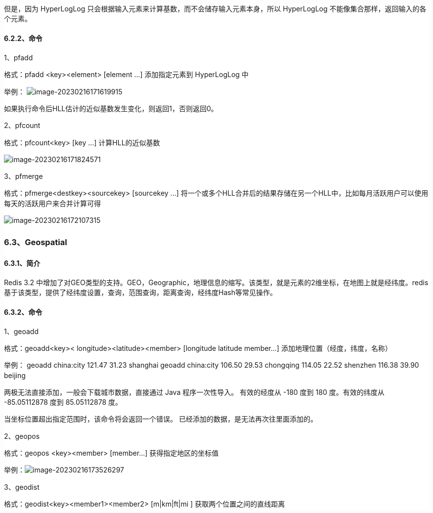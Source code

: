 但是，因为 HyperLogLog 只会根据输入元素来计算基数，而不会储存输入元素本身，所以 HyperLogLog 不能像集合那样，返回输入的各个元素。

#### 6.2.2、命令

1、pfadd

格式：pfadd \<key>\<element> [element ...]  添加指定元素到 HyperLogLog 中

举例：
![image-20230216171619915](https://raw.githubusercontent.com/T4mako/ImageBed/main/image-20230216171619915.png)

如果执行命令后HLL估计的近似基数发生变化，则返回1，否则返回0。

2、pfcount

格式：pfcount\<key> [key ...] 计算HLL的近似基数

![image-20230216171824571](https://raw.githubusercontent.com/T4mako/ImageBed/main/image-20230216171824571.png)

3、pfmerge

格式：pfmerge\<destkey>\<sourcekey> [sourcekey ...] 将一个或多个HLL合并后的结果存储在另一个HLL中，比如每月活跃用户可以使用每天的活跃用户来合并计算可得

![image-20230216172107315](https://raw.githubusercontent.com/T4mako/ImageBed/main/image-20230216172107315.png)

### 6.3、Geospatial

#### 6.3.1、简介

Redis 3.2 中增加了对GEO类型的支持。GEO，Geographic，地理信息的缩写。该类型，就是元素的2维坐标，在地图上就是经纬度。redis基于该类型，提供了经纬度设置，查询，范围查询，距离查询，经纬度Hash等常见操作。

####  6.3.2、命令

1、geoadd

格式：geoadd\<key>< longitude>\<latitude>\<member> [longitude latitude member...]  添加地理位置（经度，纬度，名称）

举例：
geoadd china:city 121.47 31.23 shanghai
geoadd china:city 106.50 29.53 chongqing 114.05 22.52 shenzhen 116.38 39.90 beijing

两极无法直接添加，一般会下载城市数据，直接通过 Java 程序一次性导入。
有效的经度从 -180 度到 180 度。有效的纬度从 -85.05112878 度到 85.05112878 度。

当坐标位置超出指定范围时，该命令将会返回一个错误。
已经添加的数据，是无法再次往里面添加的。

2、geopos 

格式：geopos \<key>\<member> [member...] 获得指定地区的坐标值

举例：![image-20230216173526297](https://raw.githubusercontent.com/T4mako/ImageBed/main/image-20230216173526297.png)

3、geodist

格式：geodist\<key>\<member1>\<member2> [m|km|ft|mi ] 获取两个位置之间的直线距离
